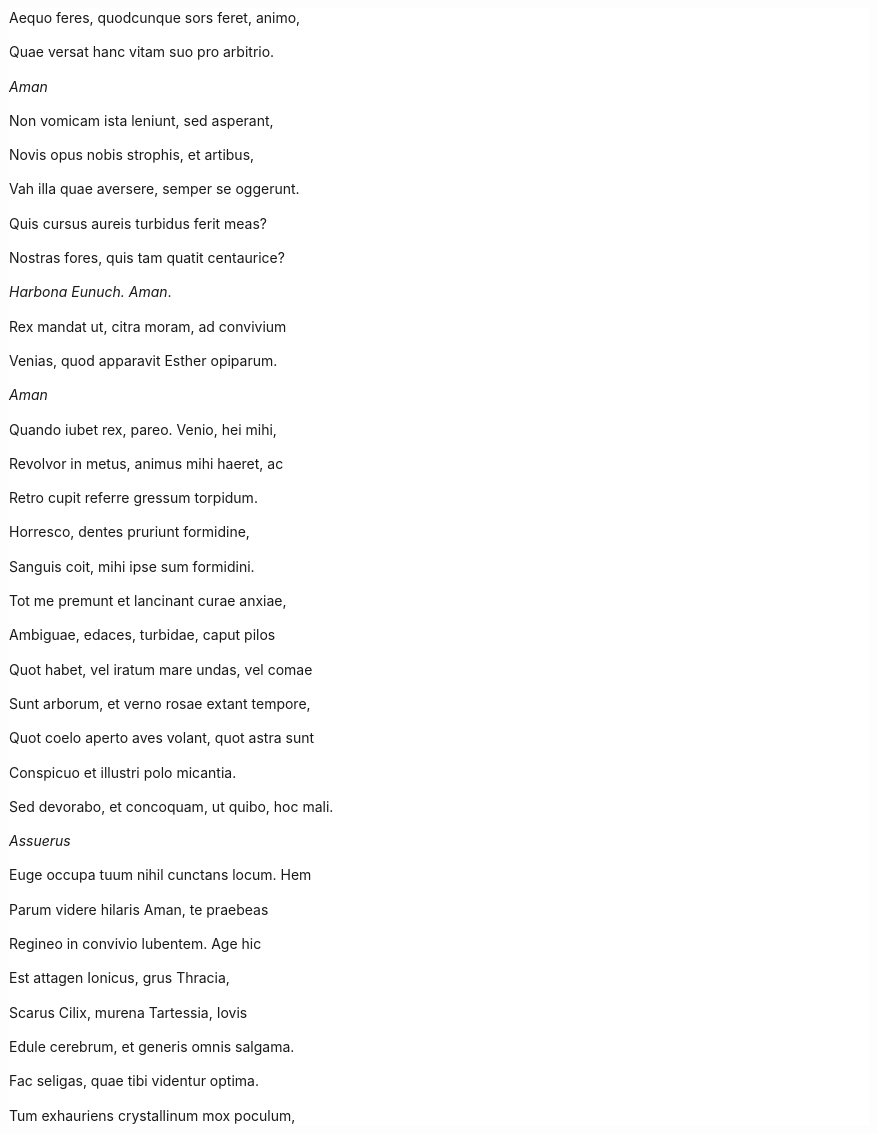 Aequo feres, quodcunque sors feret, animo,

Quae versat hanc vitam suo pro arbitrio.

*Aman*

Non vomicam ista leniunt, sed asperant,

Novis opus nobis strophis, et artibus,

Vah illa quae aversere, semper se oggerunt.

Quis cursus aureis turbidus ferit meas?

Nostras fores, quis tam quatit centaurice?

*Harbona Eunuch. Aman*.

Rex mandat ut, citra moram, ad convivium

Venias, quod apparavit Esther opiparum.

*Aman*

Quando iubet rex, pareo. Venio, hei mihi,

Revolvor in metus, animus mihi haeret, ac

Retro cupit referre gressum torpidum.

Horresco, dentes pruriunt formidine,

Sanguis coit, mihi ipse sum formidini.

Tot me premunt et lancinant curae anxiae,

Ambiguae, edaces, turbidae, caput pilos

Quot habet, vel iratum mare undas, vel comae

Sunt arborum, et verno rosae extant tempore,

Quot coelo aperto aves volant, quot astra sunt

Conspicuo et illustri polo micantia.

Sed devorabo, et concoquam, ut quibo, hoc mali.

*Assuerus*

Euge occupa tuum nihil cunctans locum. Hem

Parum videre hilaris Aman, te praebeas

Regineo in convivio lubentem. Age hic

Est attagen Ionicus, grus Thracia,

Scarus Cilix, murena Tartessia, Iovis

Edule cerebrum, et generis omnis salgama.

Fac seligas, quae tibi videntur optima.

Tum exhauriens crystallinum mox poculum,

